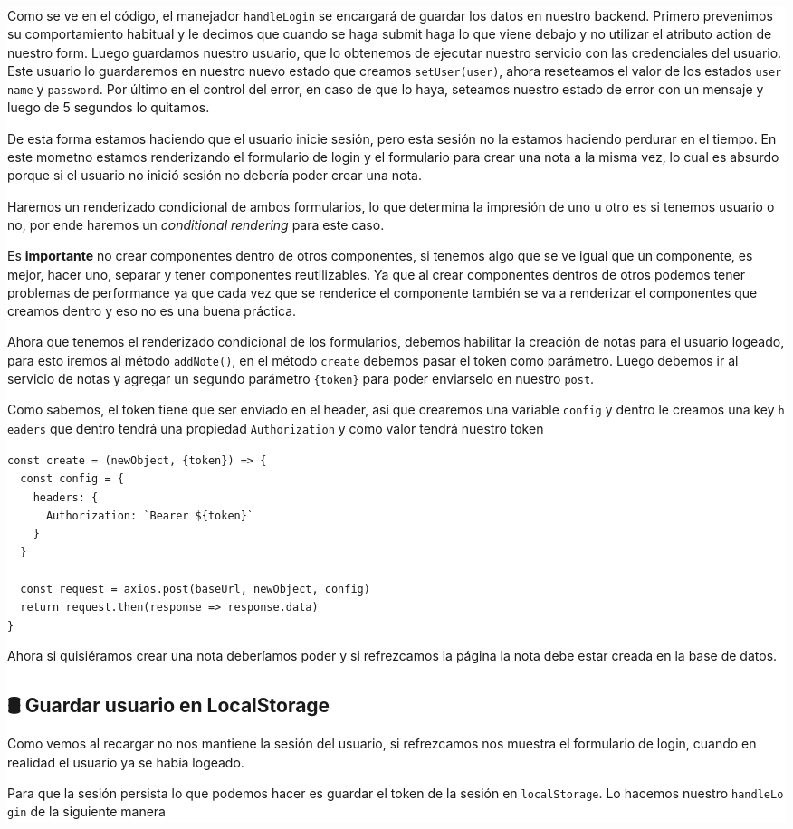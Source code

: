 Como se ve en el código, el manejador `handleLogin` se encargará de guardar los datos en nuestro backend. Primero prevenimos su comportamiento habitual y le decimos que cuando se haga submit haga lo que viene debajo y no utilizar el atributo action de nuestro form. Luego guardamos nuestro usuario, que lo obtenemos de ejecutar nuestro servicio con las credenciales del usuario. Este usuario lo guardaremos en nuestro nuevo estado que creamos `setUser(user)`, ahora reseteamos el valor de los estados `username` y `password`. Por último en el control del error, en caso de que lo haya, seteamos nuestro estado de error con un mensaje y luego de 5 segundos lo quitamos.

De esta forma estamos haciendo que el usuario inicie sesión, pero esta sesión no la estamos haciendo perdurar en el tiempo. En este mometno estamos renderizando el formulario de login y el formulario para crear una nota a la misma vez, lo cual es absurdo porque si el usuario no inició sesión no debería poder crear una nota.

Haremos un renderizado condicional de ambos formularios, lo que determina la impresión de uno u otro es si tenemos usuario o no, por ende haremos un *conditional rendering* para este caso.

Es **importante** no crear componentes dentro de otros componentes, si tenemos algo que se ve igual que un componente, es mejor, hacer uno, separar y tener componentes reutilizables. Ya que al crear componentes dentros de otros podemos tener problemas de performance ya que cada vez que se renderice el componente también se va a renderizar el componentes que creamos dentro y eso no es una buena práctica.

Ahora que tenemos el renderizado condicional de los formularios, debemos habilitar la creación de notas para el usuario logeado, para esto iremos al método `addNote()`, en el método `create` debemos pasar el token como parámetro. Luego debemos ir al servicio de notas y agregar un segundo parámetro `{token}` para poder enviarselo en nuestro `post`.

Como sabemos, el token tiene que ser enviado en el header, así que crearemos una variable `config` y dentro le creamos una key `headers` que dentro tendrá una propiedad `Authorization` y como valor tendrá nuestro token

```
const create = (newObject, {token}) => {
  const config = {
    headers: {
      Authorization: `Bearer ${token}`
    }
  }

  const request = axios.post(baseUrl, newObject, config)
  return request.then(response => response.data)
}
```

Ahora si quisiéramos crear una nota deberíamos poder y si refrezcamos la página la nota debe estar creada en la base de datos.

## 🛢 Guardar usuario en LocalStorage

Como vemos al recargar no nos mantiene la sesión del usuario, si refrezcamos nos muestra el formulario de login, cuando en realidad el usuario ya se había logeado.

Para que la sesión persista lo que podemos hacer es guardar el token de la sesión en `localStorage`. Lo hacemos nuestro `handleLogin` de la siguiente manera
